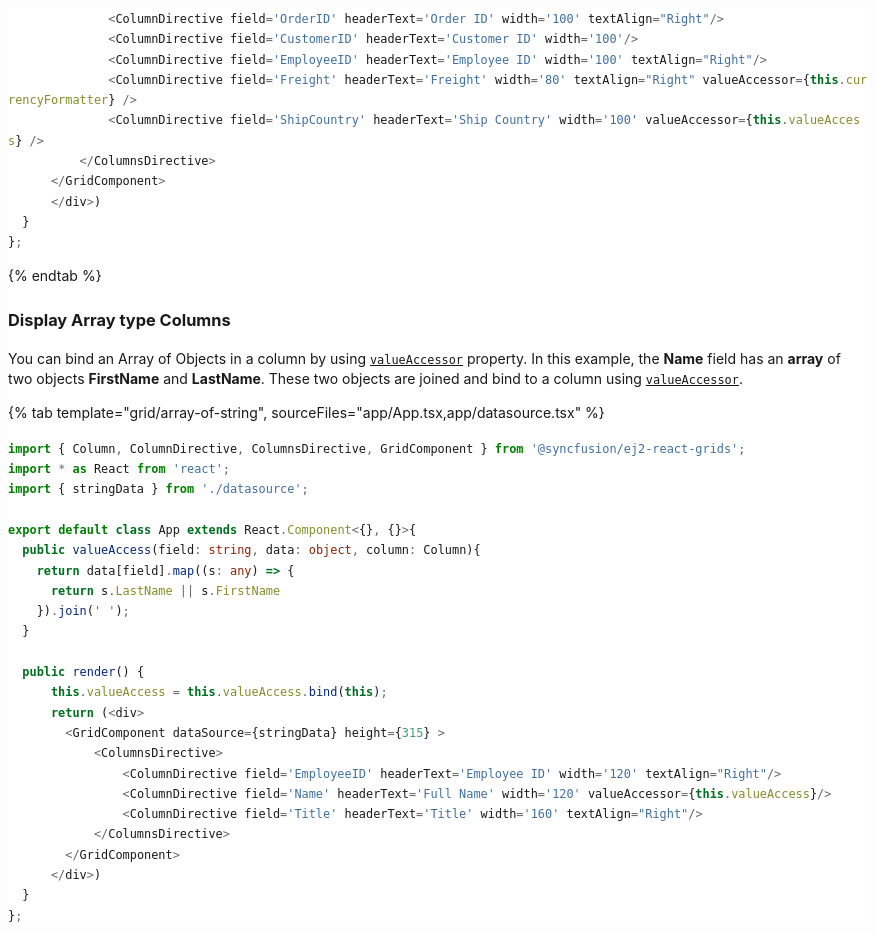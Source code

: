 ```typescript
              <ColumnDirective field='OrderID' headerText='Order ID' width='100' textAlign="Right"/>
              <ColumnDirective field='CustomerID' headerText='Customer ID' width='100'/>
              <ColumnDirective field='EmployeeID' headerText='Employee ID' width='100' textAlign="Right"/>
              <ColumnDirective field='Freight' headerText='Freight' width='80' textAlign="Right" valueAccessor={this.currencyFormatter} />
              <ColumnDirective field='ShipCountry' headerText='Ship Country' width='100' valueAccessor={this.valueAccess} />
          </ColumnsDirective>
      </GridComponent>
      </div>)
  }
};
```

{% endtab %}

### Display Array type Columns

You can bind an Array of Objects in a column by using [`valueAccessor`](../api/grid/column/#valueaccessor) property.
In this example, the **Name** field has an **array** of two objects **FirstName** and **LastName**. These two objects are joined and bind to a column using [`valueAccessor`](../api/grid/column/#valueaccessor).

{% tab template="grid/array-of-string", sourceFiles="app/App.tsx,app/datasource.tsx" %}

```typescript
import { Column, ColumnDirective, ColumnsDirective, GridComponent } from '@syncfusion/ej2-react-grids';
import * as React from 'react';
import { stringData } from './datasource';

export default class App extends React.Component<{}, {}>{
  public valueAccess(field: string, data: object, column: Column){
    return data[field].map((s: any) => {
      return s.LastName || s.FirstName
    }).join(' ');
  }

  public render() {
      this.valueAccess = this.valueAccess.bind(this);
      return (<div>
        <GridComponent dataSource={stringData} height={315} >
            <ColumnsDirective>
                <ColumnDirective field='EmployeeID' headerText='Employee ID' width='120' textAlign="Right"/>
                <ColumnDirective field='Name' headerText='Full Name' width='120' valueAccessor={this.valueAccess}/>
                <ColumnDirective field='Title' headerText='Title' width='160' textAlign="Right"/>
            </ColumnsDirective>
        </GridComponent>
      </div>)
  }
};
```
